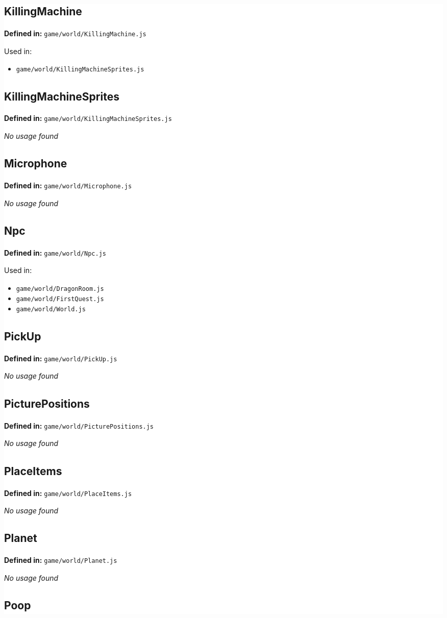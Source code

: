 ## KillingMachine

**Defined in:** `game/world/KillingMachine.js`

Used in:
- `game/world/KillingMachineSprites.js`

## KillingMachineSprites

**Defined in:** `game/world/KillingMachineSprites.js`

_No usage found_

## Microphone

**Defined in:** `game/world/Microphone.js`

_No usage found_

## Npc

**Defined in:** `game/world/Npc.js`

Used in:
- `game/world/DragonRoom.js`
- `game/world/FirstQuest.js`
- `game/world/World.js`

## PickUp

**Defined in:** `game/world/PickUp.js`

_No usage found_

## PicturePositions

**Defined in:** `game/world/PicturePositions.js`

_No usage found_

## PlaceItems

**Defined in:** `game/world/PlaceItems.js`

_No usage found_

## Planet

**Defined in:** `game/world/Planet.js`

_No usage found_

## Poop
